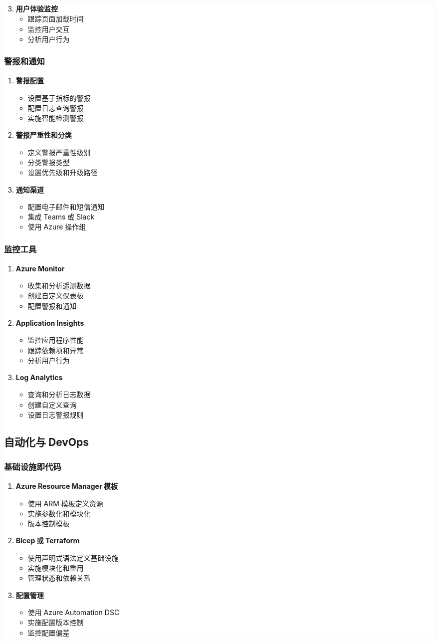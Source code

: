 3. **用户体验监控**
   - 跟踪页面加载时间
   - 监控用户交互
   - 分析用户行为

### 警报和通知

1. **警报配置**
   - 设置基于指标的警报
   - 配置日志查询警报
   - 实施智能检测警报

2. **警报严重性和分类**
   - 定义警报严重性级别
   - 分类警报类型
   - 设置优先级和升级路径

3. **通知渠道**
   - 配置电子邮件和短信通知
   - 集成 Teams 或 Slack
   - 使用 Azure 操作组

### 监控工具

1. **Azure Monitor**
   - 收集和分析遥测数据
   - 创建自定义仪表板
   - 配置警报和通知

2. **Application Insights**
   - 监控应用程序性能
   - 跟踪依赖项和异常
   - 分析用户行为

3. **Log Analytics**
   - 查询和分析日志数据
   - 创建自定义查询
   - 设置日志警报规则

## 自动化与 DevOps

### 基础设施即代码

1. **Azure Resource Manager 模板**
   - 使用 ARM 模板定义资源
   - 实施参数化和模块化
   - 版本控制模板

2. **Bicep 或 Terraform**
   - 使用声明式语法定义基础设施
   - 实施模块化和重用
   - 管理状态和依赖关系

3. **配置管理**
   - 使用 Azure Automation DSC
   - 实施配置版本控制
   - 监控配置偏差
